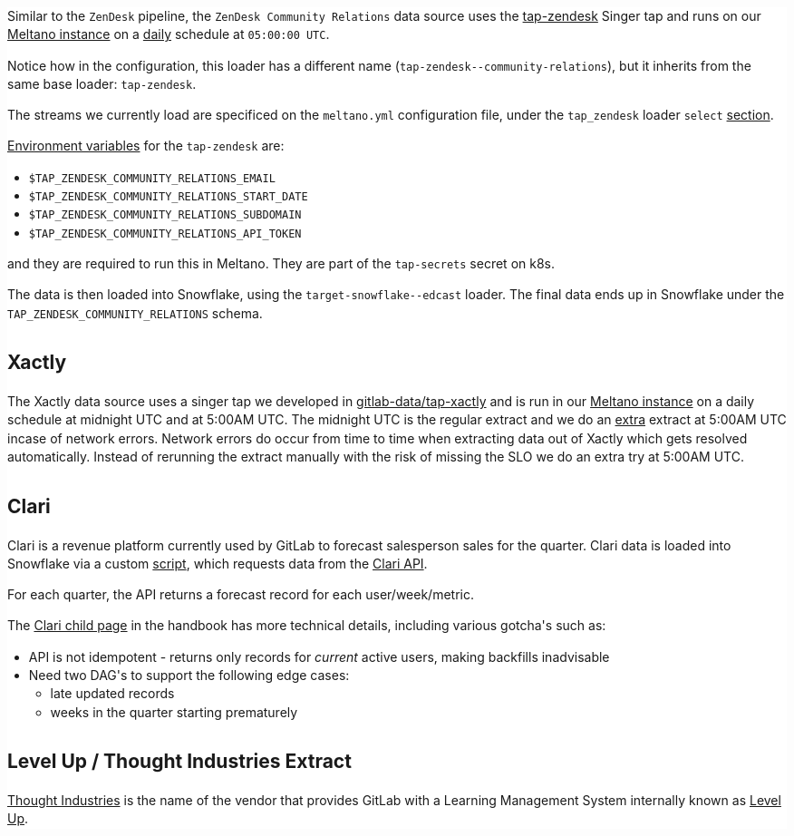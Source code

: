 Similar to the `ZenDesk` pipeline, the `ZenDesk Community Relations` data source uses the [tap-zendesk](https://hub.meltano.com/taps/zendesk) Singer tap and runs on our [Meltano instance](https://about.gitlab.com/handbook/business-technology/data-team/platform/Meltano-Gitlab/) on a [daily](https://gitlab.com/gitlab-data/gitlab-data-meltano/-/blob/main/meltano.yml#L380) schedule at `05:00:00 UTC`.

Notice how in the configuration, this loader has a different name (`tap-zendesk--community-relations`), but it inherits from the same base loader: `tap-zendesk`.

The streams we currently load are specificed on the `meltano.yml` configuration file, under the `tap_zendesk` loader `select` [section](https://gitlab.com/gitlab-data/gitlab-data-meltano/-/blob/main/meltano.yml#L289).
 

[Environment variables](https://gitlab.com/gitlab-data/gitlab-data-meltano/-/blob/main/meltano.yml#L71) for the `tap-zendesk` are:
* `$TAP_ZENDESK_COMMUNITY_RELATIONS_EMAIL`
* `$TAP_ZENDESK_COMMUNITY_RELATIONS_START_DATE`
* `$TAP_ZENDESK_COMMUNITY_RELATIONS_SUBDOMAIN`
* `$TAP_ZENDESK_COMMUNITY_RELATIONS_API_TOKEN`

and they are required to run this in Meltano. They are part of the `tap-secrets` secret on k8s. 

The data is then loaded into Snowflake, using the `target-snowflake--edcast` loader.
The final data ends up in Snowflake under the `TAP_ZENDESK_COMMUNITY_RELATIONS` schema. 


## Xactly

The Xactly data source uses a singer tap we developed in [gitlab-data/tap-xactly](https://gitlab.com/gitlab-data/meltano_taps/-/tree/main/tap-xactly) and is run in our [Meltano instance](https://about.gitlab.com/handbook/business-technology/data-team/platform/Meltano-Gitlab/) on a daily schedule at midnight UTC and at 5:00AM UTC. The midnight UTC is the regular extract and we do an [extra](https://gitlab.com/gitlab-data/analytics/-/issues/14780#note_1185764844) extract at 5:00AM UTC incase of network errors. Network errors do occur from time to time when extracting data out of Xactly which gets resolved automatically. Instead of rerunning the extract manually with the risk of missing the SLO we do an extra try at 5:00AM UTC.

## Clari
Clari is a revenue platform currently used by GitLab to forecast salesperson sales for the quarter. Clari data is loaded into Snowflake via a custom [script](https://gitlab.com/gitlab-data/analytics/-/blob/master/extract/clari/src/clari.py), which requests data from the [Clari API](https://developer.clari.com/documentation/external_spec).

For each quarter, the API returns a forecast record for each user/week/metric.

The [Clari child page](https://about.gitlab.com/handbook/business-technology/data-team/platform/pipelines/clari-pipeline) in the handbook has more technical details, including various gotcha's such as:
- API is not idempotent - returns only records for *current* active users, making backfills inadvisable
- Need two DAG's to support the following edge cases: 
    - late updated records
    - weeks in the quarter starting prematurely

## Level Up / Thought Industries Extract
[Thought Industries](https://www.thoughtindustries.com/) is the name of the vendor that provides
GitLab with a Learning Management System internally known as [Level Up](https://levelup.gitlab.com/catalog).
